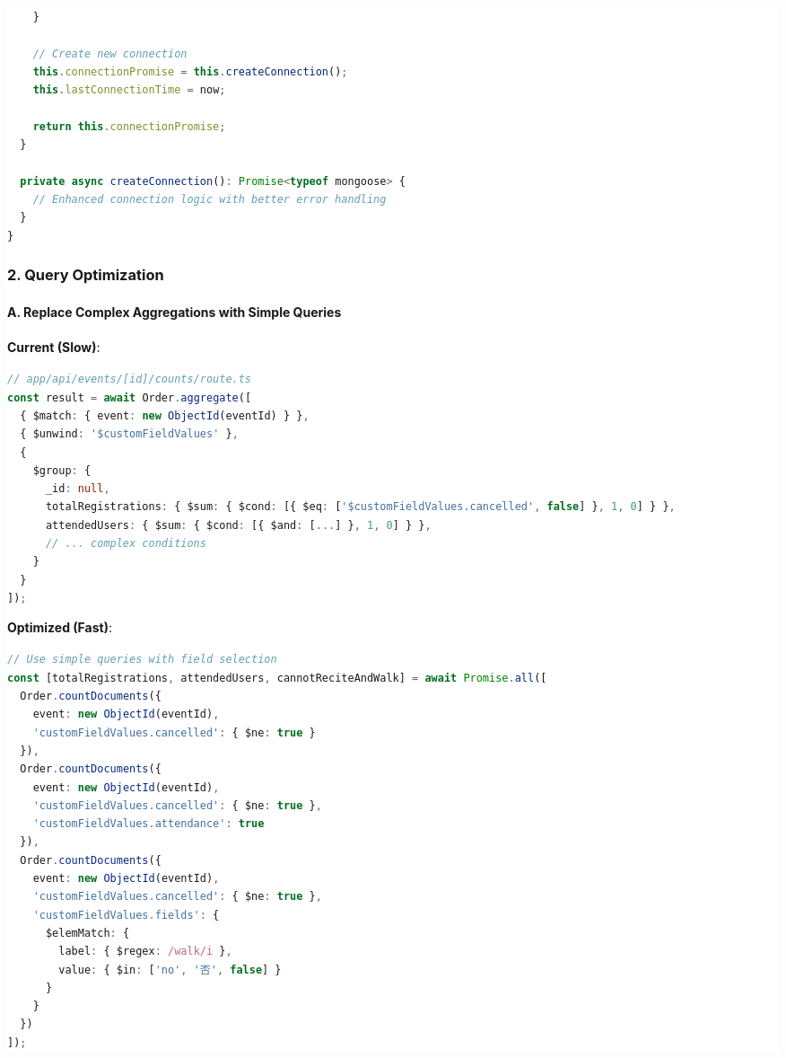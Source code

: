 ```typescript
    }

    // Create new connection
    this.connectionPromise = this.createConnection();
    this.lastConnectionTime = now;
    
    return this.connectionPromise;
  }

  private async createConnection(): Promise<typeof mongoose> {
    // Enhanced connection logic with better error handling
  }
}
```

### 2. Query Optimization

#### A. Replace Complex Aggregations with Simple Queries

**Current (Slow)**:
```typescript
// app/api/events/[id]/counts/route.ts
const result = await Order.aggregate([
  { $match: { event: new ObjectId(eventId) } },
  { $unwind: '$customFieldValues' },
  {
    $group: {
      _id: null,
      totalRegistrations: { $sum: { $cond: [{ $eq: ['$customFieldValues.cancelled', false] }, 1, 0] } },
      attendedUsers: { $sum: { $cond: [{ $and: [...] }, 1, 0] } },
      // ... complex conditions
    }
  }
]);
```

**Optimized (Fast)**:
```typescript
// Use simple queries with field selection
const [totalRegistrations, attendedUsers, cannotReciteAndWalk] = await Promise.all([
  Order.countDocuments({ 
    event: new ObjectId(eventId),
    'customFieldValues.cancelled': { $ne: true }
  }),
  Order.countDocuments({
    event: new ObjectId(eventId),
    'customFieldValues.cancelled': { $ne: true },
    'customFieldValues.attendance': true
  }),
  Order.countDocuments({
    event: new ObjectId(eventId),
    'customFieldValues.cancelled': { $ne: true },
    'customFieldValues.fields': {
      $elemMatch: {
        label: { $regex: /walk/i },
        value: { $in: ['no', '否', false] }
      }
    }
  })
]);
```
